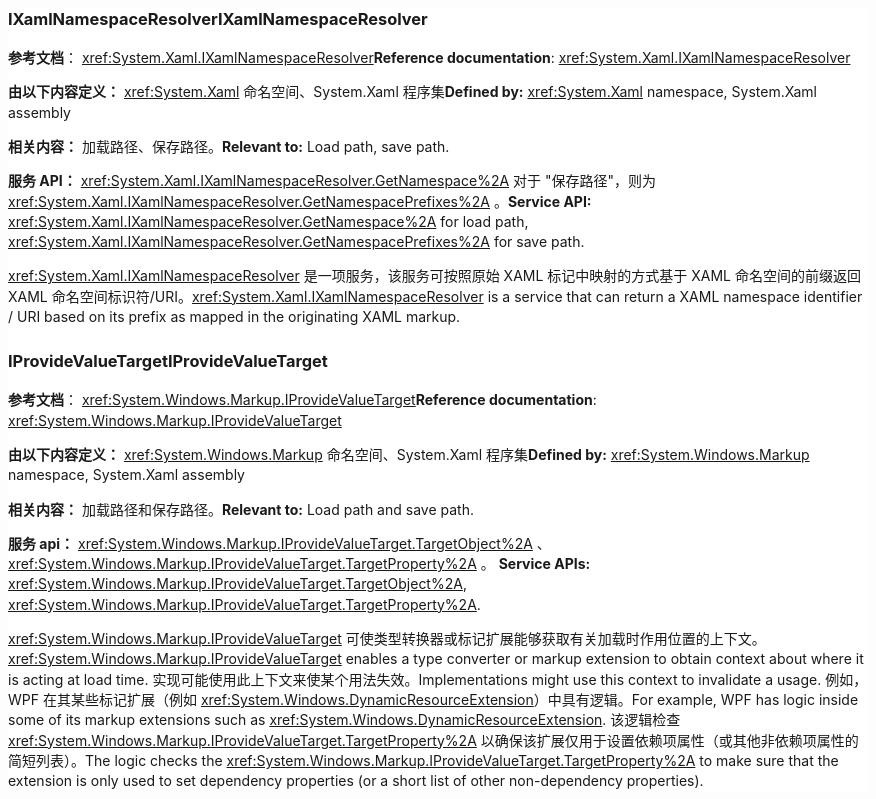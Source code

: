 ### <a name="ixamlnamespaceresolver"></a><span data-ttu-id="83015-194">IXamlNamespaceResolver</span><span class="sxs-lookup"><span data-stu-id="83015-194">IXamlNamespaceResolver</span></span>

<span data-ttu-id="83015-195">**参考文档**： <xref:System.Xaml.IXamlNamespaceResolver></span><span class="sxs-lookup"><span data-stu-id="83015-195">**Reference documentation**: <xref:System.Xaml.IXamlNamespaceResolver></span></span>

<span data-ttu-id="83015-196">**由以下内容定义：**  <xref:System.Xaml> 命名空间、System.Xaml 程序集</span><span class="sxs-lookup"><span data-stu-id="83015-196">**Defined by:**  <xref:System.Xaml> namespace, System.Xaml assembly</span></span>

<span data-ttu-id="83015-197">**相关内容：** 加载路径、保存路径。</span><span class="sxs-lookup"><span data-stu-id="83015-197">**Relevant to:** Load path, save path.</span></span>

<span data-ttu-id="83015-198">**服务 API：** <xref:System.Xaml.IXamlNamespaceResolver.GetNamespace%2A> 对于 "保存路径"，则为 <xref:System.Xaml.IXamlNamespaceResolver.GetNamespacePrefixes%2A> 。</span><span class="sxs-lookup"><span data-stu-id="83015-198">**Service API:** <xref:System.Xaml.IXamlNamespaceResolver.GetNamespace%2A> for load path, <xref:System.Xaml.IXamlNamespaceResolver.GetNamespacePrefixes%2A> for save path.</span></span>

<span data-ttu-id="83015-199"><xref:System.Xaml.IXamlNamespaceResolver> 是一项服务，该服务可按照原始 XAML 标记中映射的方式基于 XAML 命名空间的前缀返回 XAML 命名空间标识符/URI。</span><span class="sxs-lookup"><span data-stu-id="83015-199"><xref:System.Xaml.IXamlNamespaceResolver> is a service that can return a XAML namespace identifier / URI based on its prefix as mapped in the originating XAML markup.</span></span>

### <a name="iprovidevaluetarget"></a><span data-ttu-id="83015-200">IProvideValueTarget</span><span class="sxs-lookup"><span data-stu-id="83015-200">IProvideValueTarget</span></span>

<span data-ttu-id="83015-201">**参考文档**： <xref:System.Windows.Markup.IProvideValueTarget></span><span class="sxs-lookup"><span data-stu-id="83015-201">**Reference documentation**: <xref:System.Windows.Markup.IProvideValueTarget></span></span>

<span data-ttu-id="83015-202">**由以下内容定义：**  <xref:System.Windows.Markup> 命名空间、System.Xaml 程序集</span><span class="sxs-lookup"><span data-stu-id="83015-202">**Defined by:**  <xref:System.Windows.Markup> namespace, System.Xaml assembly</span></span>

<span data-ttu-id="83015-203">**相关内容：** 加载路径和保存路径。</span><span class="sxs-lookup"><span data-stu-id="83015-203">**Relevant to:** Load path and save path.</span></span>

<span data-ttu-id="83015-204">**服务 api：** <xref:System.Windows.Markup.IProvideValueTarget.TargetObject%2A> 、 <xref:System.Windows.Markup.IProvideValueTarget.TargetProperty%2A> 。  </span><span class="sxs-lookup"><span data-stu-id="83015-204">**Service APIs:**  <xref:System.Windows.Markup.IProvideValueTarget.TargetObject%2A>, <xref:System.Windows.Markup.IProvideValueTarget.TargetProperty%2A>.</span></span>

<span data-ttu-id="83015-205"><xref:System.Windows.Markup.IProvideValueTarget> 可使类型转换器或标记扩展能够获取有关加载时作用位置的上下文。</span><span class="sxs-lookup"><span data-stu-id="83015-205"><xref:System.Windows.Markup.IProvideValueTarget> enables a type converter or markup extension to obtain context about where it is acting at load time.</span></span> <span data-ttu-id="83015-206">实现可能使用此上下文来使某个用法失效。</span><span class="sxs-lookup"><span data-stu-id="83015-206">Implementations might use this context to invalidate a usage.</span></span> <span data-ttu-id="83015-207">例如，WPF 在其某些标记扩展（例如 <xref:System.Windows.DynamicResourceExtension>）中具有逻辑。</span><span class="sxs-lookup"><span data-stu-id="83015-207">For example, WPF has logic inside some of its markup extensions such as <xref:System.Windows.DynamicResourceExtension>.</span></span> <span data-ttu-id="83015-208">该逻辑检查 <xref:System.Windows.Markup.IProvideValueTarget.TargetProperty%2A> 以确保该扩展仅用于设置依赖项属性（或其他非依赖项属性的简短列表）。</span><span class="sxs-lookup"><span data-stu-id="83015-208">The logic checks the <xref:System.Windows.Markup.IProvideValueTarget.TargetProperty%2A> to make sure that the extension is only used to set dependency properties (or a short list of other non-dependency properties).</span></span>
